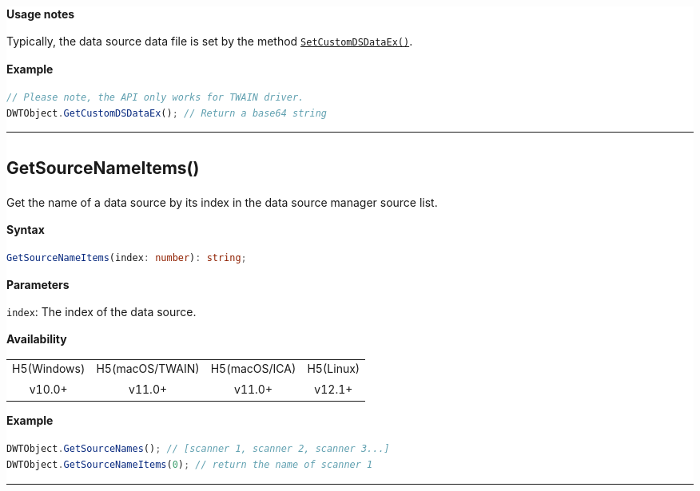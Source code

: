 </table>
</div>

**Usage notes**

Typically, the data source data file is set by the method [`SetCustomDSDataEx()`](#setcustomdsdataex).

**Example**

```javascript
// Please note, the API only works for TWAIN driver.
DWTObject.GetCustomDSDataEx(); // Return a base64 string
```

---

## GetSourceNameItems()

Get the name of a data source by its index in the data source manager source list.

**Syntax**

```typescript
GetSourceNameItems(index: number): string;
```

**Parameters**

`index`: The index of the data source.

**Availability**

<div class="availability">
<table>

<tr>
<td align="center">H5(Windows)</td>
<td align="center">H5(macOS/TWAIN)</td>
<td align="center">H5(macOS/ICA)</td>
<td align="center">H5(Linux)</td>
</tr>

<tr>
<td align="center">v10.0+</td>
<td align="center">v11.0+</td>
<td align="center">v11.0+</td>
<td align="center">v12.1+</td>
</tr>

</table>
</div>

**Example**

```javascript
DWTObject.GetSourceNames(); // [scanner 1, scanner 2, scanner 3...]
DWTObject.GetSourceNameItems(0); // return the name of scanner 1
```

---